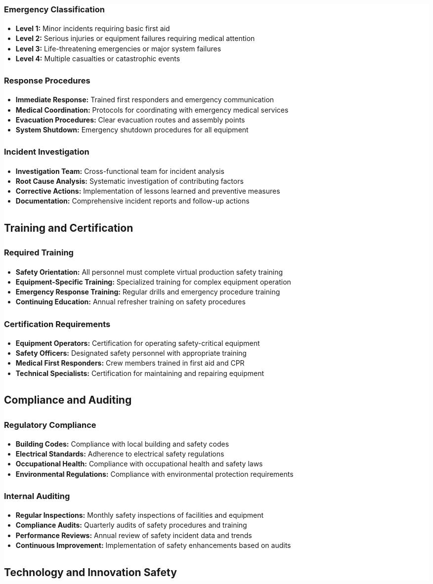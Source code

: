 ### Emergency Classification
- **Level 1:** Minor incidents requiring basic first aid
- **Level 2:** Serious injuries or equipment failures requiring medical attention
- **Level 3:** Life-threatening emergencies or major system failures
- **Level 4:** Multiple casualties or catastrophic events

### Response Procedures
- **Immediate Response:** Trained first responders and emergency communication
- **Medical Coordination:** Protocols for coordinating with emergency medical services
- **Evacuation Procedures:** Clear evacuation routes and assembly points
- **System Shutdown:** Emergency shutdown procedures for all equipment

### Incident Investigation
- **Investigation Team:** Cross-functional team for incident analysis
- **Root Cause Analysis:** Systematic investigation of contributing factors
- **Corrective Actions:** Implementation of lessons learned and preventive measures
- **Documentation:** Comprehensive incident reports and follow-up actions

## Training and Certification

### Required Training
- **Safety Orientation:** All personnel must complete virtual production safety training
- **Equipment-Specific Training:** Specialized training for complex equipment operation
- **Emergency Response Training:** Regular drills and emergency procedure training
- **Continuing Education:** Annual refresher training on safety procedures

### Certification Requirements
- **Equipment Operators:** Certification for operating safety-critical equipment
- **Safety Officers:** Designated safety personnel with appropriate training
- **Medical First Responders:** Crew members trained in first aid and CPR
- **Technical Specialists:** Certification for maintaining and repairing equipment

## Compliance and Auditing

### Regulatory Compliance
- **Building Codes:** Compliance with local building and safety codes
- **Electrical Standards:** Adherence to electrical safety regulations
- **Occupational Health:** Compliance with occupational health and safety laws
- **Environmental Regulations:** Compliance with environmental protection requirements

### Internal Auditing
- **Regular Inspections:** Monthly safety inspections of facilities and equipment
- **Compliance Audits:** Quarterly audits of safety procedures and training
- **Performance Reviews:** Annual review of safety incident data and trends
- **Continuous Improvement:** Implementation of safety enhancements based on audits

## Technology and Innovation Safety
